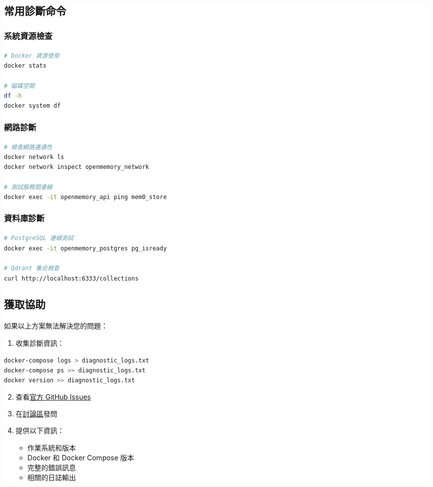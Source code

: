 ## 常用診斷命令

### 系統資源檢查
```bash
# Docker 資源使用
docker stats

# 磁碟空間
df -h
docker system df
```

### 網路診斷
```bash
# 檢查網路連通性
docker network ls
docker network inspect openmemory_network

# 測試服務間連線
docker exec -it openmemory_api ping mem0_store
```

### 資料庫診斷
```bash
# PostgreSQL 連線測試
docker exec -it openmemory_postgres pg_isready

# Qdrant 集合檢查
curl http://localhost:6333/collections
```

## 獲取協助

如果以上方案無法解決您的問題：

1. 收集診斷資訊：
```bash
docker-compose logs > diagnostic_logs.txt
docker-compose ps >> diagnostic_logs.txt
docker version >> diagnostic_logs.txt
```

2. 查看[官方 GitHub Issues](https://github.com/mem0ai/mem0/issues)

3. 在[討論區](https://github.com/mem0ai/mem0/discussions)發問

4. 提供以下資訊：
   - 作業系統和版本
   - Docker 和 Docker Compose 版本
   - 完整的錯誤訊息
   - 相關的日誌輸出